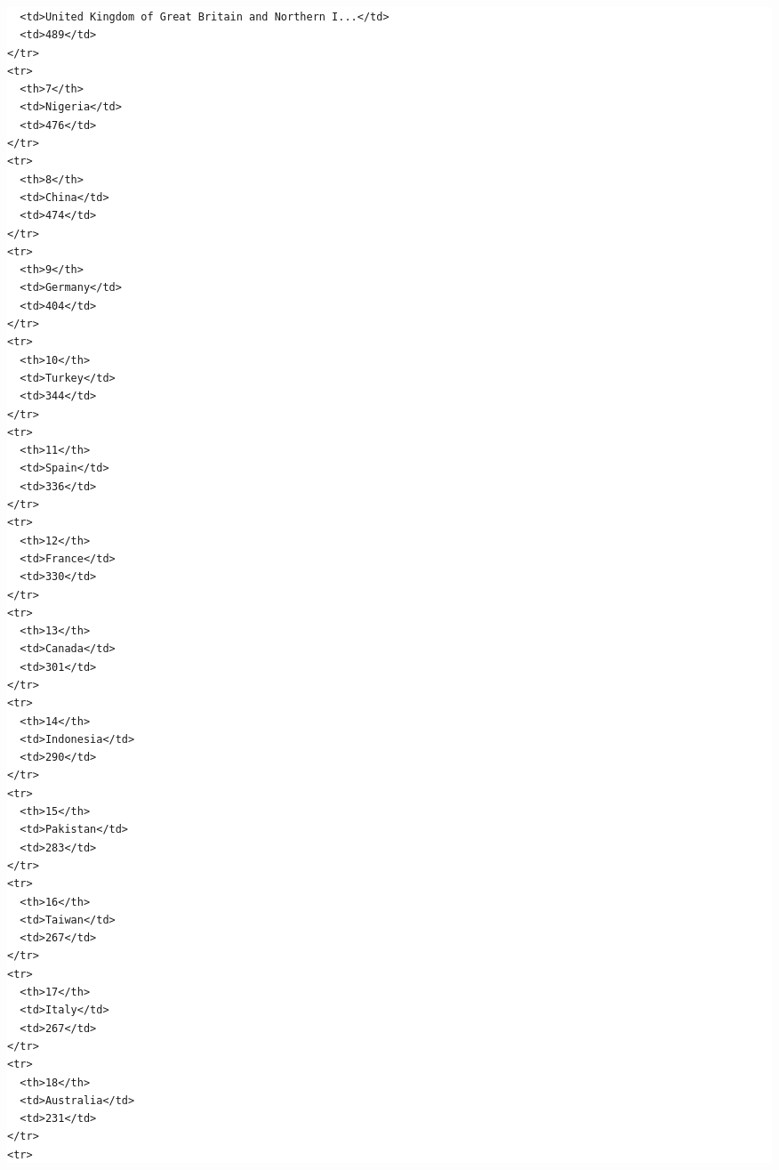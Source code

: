       <td>United Kingdom of Great Britain and Northern I...</td>
      <td>489</td>
    </tr>
    <tr>
      <th>7</th>
      <td>Nigeria</td>
      <td>476</td>
    </tr>
    <tr>
      <th>8</th>
      <td>China</td>
      <td>474</td>
    </tr>
    <tr>
      <th>9</th>
      <td>Germany</td>
      <td>404</td>
    </tr>
    <tr>
      <th>10</th>
      <td>Turkey</td>
      <td>344</td>
    </tr>
    <tr>
      <th>11</th>
      <td>Spain</td>
      <td>336</td>
    </tr>
    <tr>
      <th>12</th>
      <td>France</td>
      <td>330</td>
    </tr>
    <tr>
      <th>13</th>
      <td>Canada</td>
      <td>301</td>
    </tr>
    <tr>
      <th>14</th>
      <td>Indonesia</td>
      <td>290</td>
    </tr>
    <tr>
      <th>15</th>
      <td>Pakistan</td>
      <td>283</td>
    </tr>
    <tr>
      <th>16</th>
      <td>Taiwan</td>
      <td>267</td>
    </tr>
    <tr>
      <th>17</th>
      <td>Italy</td>
      <td>267</td>
    </tr>
    <tr>
      <th>18</th>
      <td>Australia</td>
      <td>231</td>
    </tr>
    <tr>